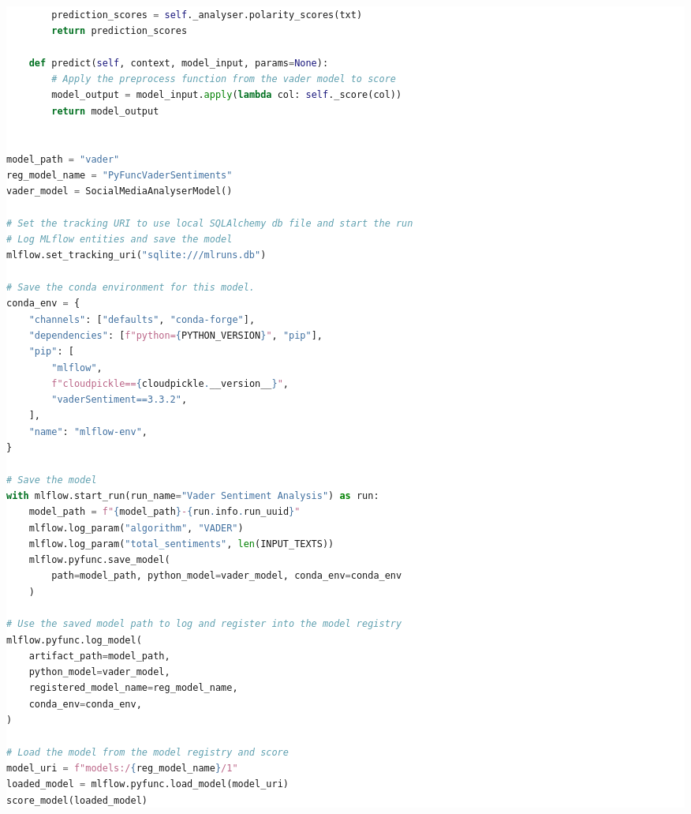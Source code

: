 ```python
        prediction_scores = self._analyser.polarity_scores(txt)
        return prediction_scores

    def predict(self, context, model_input, params=None):
        # Apply the preprocess function from the vader model to score
        model_output = model_input.apply(lambda col: self._score(col))
        return model_output


model_path = "vader"
reg_model_name = "PyFuncVaderSentiments"
vader_model = SocialMediaAnalyserModel()

# Set the tracking URI to use local SQLAlchemy db file and start the run
# Log MLflow entities and save the model
mlflow.set_tracking_uri("sqlite:///mlruns.db")

# Save the conda environment for this model.
conda_env = {
    "channels": ["defaults", "conda-forge"],
    "dependencies": [f"python={PYTHON_VERSION}", "pip"],
    "pip": [
        "mlflow",
        f"cloudpickle=={cloudpickle.__version__}",
        "vaderSentiment==3.3.2",
    ],
    "name": "mlflow-env",
}

# Save the model
with mlflow.start_run(run_name="Vader Sentiment Analysis") as run:
    model_path = f"{model_path}-{run.info.run_uuid}"
    mlflow.log_param("algorithm", "VADER")
    mlflow.log_param("total_sentiments", len(INPUT_TEXTS))
    mlflow.pyfunc.save_model(
        path=model_path, python_model=vader_model, conda_env=conda_env
    )

# Use the saved model path to log and register into the model registry
mlflow.pyfunc.log_model(
    artifact_path=model_path,
    python_model=vader_model,
    registered_model_name=reg_model_name,
    conda_env=conda_env,
)

# Load the model from the model registry and score
model_uri = f"models:/{reg_model_name}/1"
loaded_model = mlflow.pyfunc.load_model(model_uri)
score_model(loaded_model)
```
